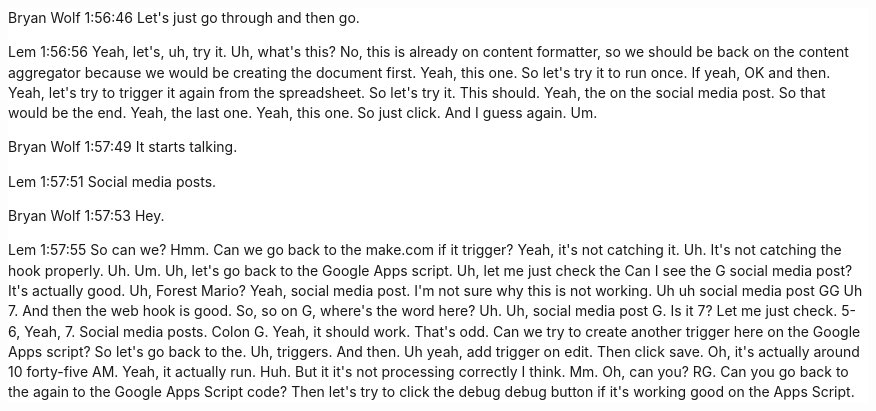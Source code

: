 Bryan Wolf   1:56:46
Let's just go through and then go.

Lem   1:56:56
Yeah, let's, uh, try it. Uh, what's this?
No, this is already on content formatter, so we should be back on the content aggregator because we would be creating the document first. Yeah, this one. So let's try it to run once.
If yeah, OK and then.
Yeah, let's try to trigger it again from the spreadsheet. So let's try it. This should. Yeah, the on the social media post. So that would be the end. Yeah, the last one. Yeah, this one. So just click.
And I guess again.
Um.

Bryan Wolf   1:57:49
It starts talking.

Lem   1:57:51
Social media posts.

Bryan Wolf   1:57:53
Hey.

Lem   1:57:55
So can we?
Hmm.
Can we go back to the make.com if it trigger? Yeah, it's not catching it. Uh.
It's not catching the hook properly. Uh.
Um.
Uh, let's go back to the Google Apps script. Uh, let me just check the Can I see the G social media post? It's actually good.
Uh, Forest Mario? Yeah, social media post.
I'm not sure why this is not working.
Uh uh social media post GG Uh 7.
And then the web hook is good.
So, so on G, where's the word here?
Uh.
Uh, social media post G.
Is it 7? Let me just check.
5-6, Yeah, 7.
Social media posts.
Colon G.
Yeah, it should work. That's odd. Can we try to create another trigger here on the Google Apps script? So let's go back to the.
Uh, triggers.
And then.
Uh yeah, add trigger on edit.
Then click save.
Oh, it's actually around 10 forty-five AM.
Yeah, it actually run.
Huh.
But it it's not processing correctly I think.
Mm.
Oh, can you?
RG.
Can you go back to the again to the Google Apps Script code? Then let's try to click the debug debug button if it's working good on the Apps Script.
